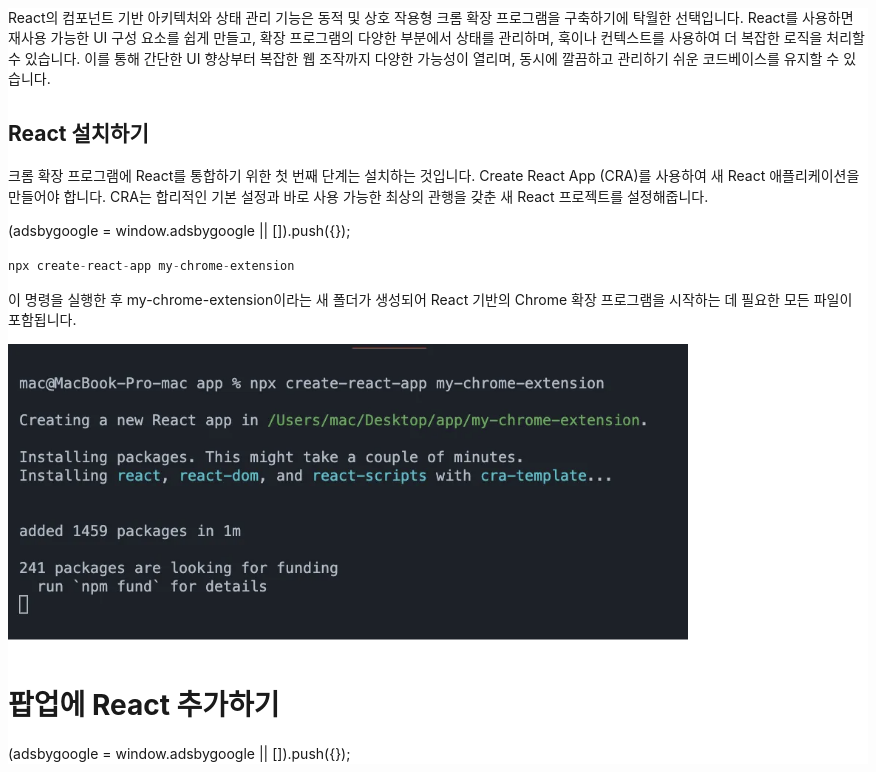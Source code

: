 React의 컴포넌트 기반 아키텍처와 상태 관리 기능은 동적 및 상호 작용형 크롬 확장 프로그램을 구축하기에 탁월한 선택입니다. React를 사용하면 재사용 가능한 UI 구성 요소를 쉽게 만들고, 확장 프로그램의 다양한 부분에서 상태를 관리하며, 훅이나 컨텍스트를 사용하여 더 복잡한 로직을 처리할 수 있습니다. 이를 통해 간단한 UI 향상부터 복잡한 웹 조작까지 다양한 가능성이 열리며, 동시에 깔끔하고 관리하기 쉬운 코드베이스를 유지할 수 있습니다.

## React 설치하기

크롬 확장 프로그램에 React를 통합하기 위한 첫 번째 단계는 설치하는 것입니다. Create React App (CRA)를 사용하여 새 React 애플리케이션을 만들어야 합니다. CRA는 합리적인 기본 설정과 바로 사용 가능한 최상의 관행을 갖춘 새 React 프로젝트를 설정해줍니다.


<ins class="adsbygoogle"
  style="display:block"
  data-ad-client="ca-pub-4877378276818686"
  data-ad-slot="9743150776"
  data-ad-format="auto"
  data-full-width-responsive="true"></ins>
<component is="script">
(adsbygoogle = window.adsbygoogle || []).push({});
</component>

```js
npx create-react-app my-chrome-extension
```

이 명령을 실행한 후 my-chrome-extension이라는 새 폴더가 생성되어 React 기반의 Chrome 확장 프로그램을 시작하는 데 필요한 모든 파일이 포함됩니다.

<img src="./img/BuildingaChromeExtensionwithReact_6.png" />

# 팝업에 React 추가하기


<ins class="adsbygoogle"
  style="display:block"
  data-ad-client="ca-pub-4877378276818686"
  data-ad-slot="9743150776"
  data-ad-format="auto"
  data-full-width-responsive="true"></ins>
<component is="script">
(adsbygoogle = window.adsbygoogle || []).push({});
</component>
